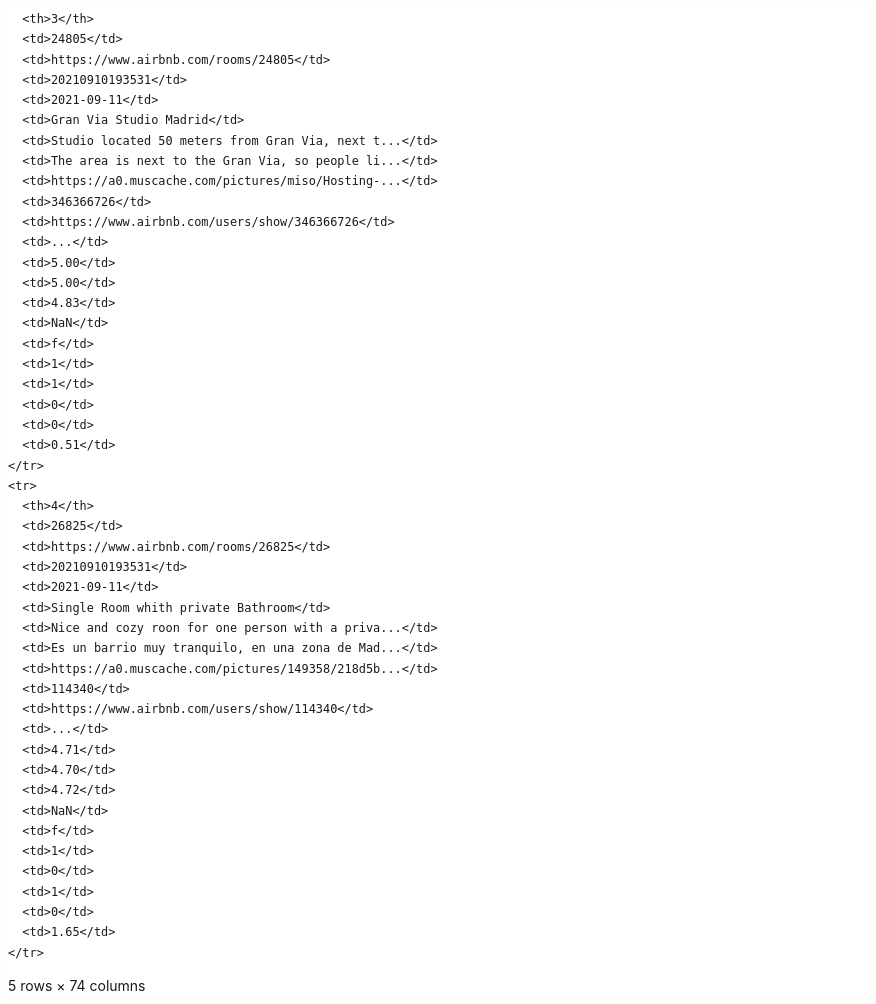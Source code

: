       <th>3</th>
      <td>24805</td>
      <td>https://www.airbnb.com/rooms/24805</td>
      <td>20210910193531</td>
      <td>2021-09-11</td>
      <td>Gran Via Studio Madrid</td>
      <td>Studio located 50 meters from Gran Via, next t...</td>
      <td>The area is next to the Gran Via, so people li...</td>
      <td>https://a0.muscache.com/pictures/miso/Hosting-...</td>
      <td>346366726</td>
      <td>https://www.airbnb.com/users/show/346366726</td>
      <td>...</td>
      <td>5.00</td>
      <td>5.00</td>
      <td>4.83</td>
      <td>NaN</td>
      <td>f</td>
      <td>1</td>
      <td>1</td>
      <td>0</td>
      <td>0</td>
      <td>0.51</td>
    </tr>
    <tr>
      <th>4</th>
      <td>26825</td>
      <td>https://www.airbnb.com/rooms/26825</td>
      <td>20210910193531</td>
      <td>2021-09-11</td>
      <td>Single Room whith private Bathroom</td>
      <td>Nice and cozy roon for one person with a priva...</td>
      <td>Es un barrio muy tranquilo, en una zona de Mad...</td>
      <td>https://a0.muscache.com/pictures/149358/218d5b...</td>
      <td>114340</td>
      <td>https://www.airbnb.com/users/show/114340</td>
      <td>...</td>
      <td>4.71</td>
      <td>4.70</td>
      <td>4.72</td>
      <td>NaN</td>
      <td>f</td>
      <td>1</td>
      <td>0</td>
      <td>1</td>
      <td>0</td>
      <td>1.65</td>
    </tr>
  </tbody>
</table>
<p>5 rows × 74 columns</p>
</div>
